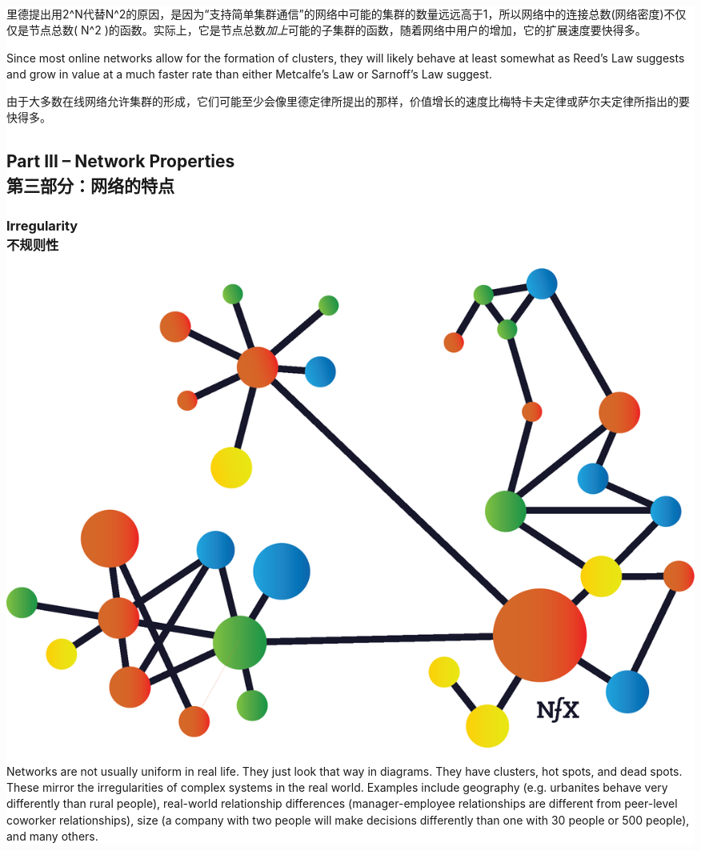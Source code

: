 里德提出用2^N代替N^2的原因，是因为“支持简单集群通信”的网络中可能的集群的数量远远高于1，所以网络中的连接总数(网络密度)不仅仅是节点总数( N^2 )的函数。实际上，它是节点总数*加上*可能的子集群的函数，随着网络中用户的增加，它的扩展速度要快得多。

Since most online networks allow for the formation of clusters, they will likely behave at least somewhat as Reed’s Law suggests and grow in value at a much faster rate than either Metcalfe’s Law or Sarnoff’s Law suggest.

由于大多数在线网络允许集群的形成，它们可能至少会像里德定律所提出的那样，价值增长的速度比梅特卡夫定律或萨尔夫定律所指出的要快得多。

## Part III – Network Properties </br>第三部分：网络的特点

### Irregularity </br>不规则性

![](../Elements/The-Network-Effects-Bible/Irregular.png)

Networks are not usually uniform in real life. They just look that way in diagrams. They have clusters, hot spots, and dead spots. These mirror the irregularities of complex systems in the real world. Examples include geography (e.g. urbanites behave very differently than rural people), real-world relationship differences (manager-employee relationships are different from peer-level coworker relationships), size (a company with two people will make decisions differently than one with 30 people or 500 people), and many others.
